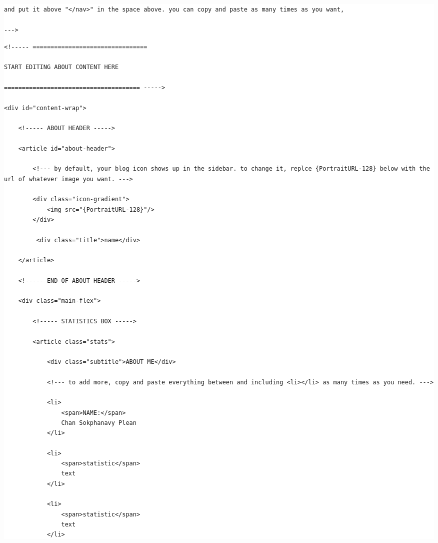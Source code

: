     and put it above "</nav>" in the space above. you can copy and paste as many times as you want,

    --->

</aside>





<section id="container">

    <!----- ================================

    START EDITING ABOUT CONTENT HERE

    ====================================== ----->

    <div id="content-wrap">

        <!----- ABOUT HEADER ----->

        <article id="about-header">

            <!--- by default, your blog icon shows up in the sidebar. to change it, replce {PortraitURL-128} below with the url of whatever image you want. --->

            <div class="icon-gradient">
                <img src="{PortraitURL-128}"/>
            </div>

             <div class="title">name</div>

        </article>

        <!----- END OF ABOUT HEADER ----->

        <div class="main-flex">

            <!----- STATISTICS BOX ----->

            <article class="stats">

                <div class="subtitle">ABOUT ME</div>

                <!--- to add more, copy and paste everything between and including <li></li> as many times as you need. --->

                <li>
                    <span>NAME:</span>
                    Chan Sokphanavy Plean
                </li>

                <li>
                    <span>statistic</span>
                    text
                </li>

                <li>
                    <span>statistic</span>
                    text
                </li>

